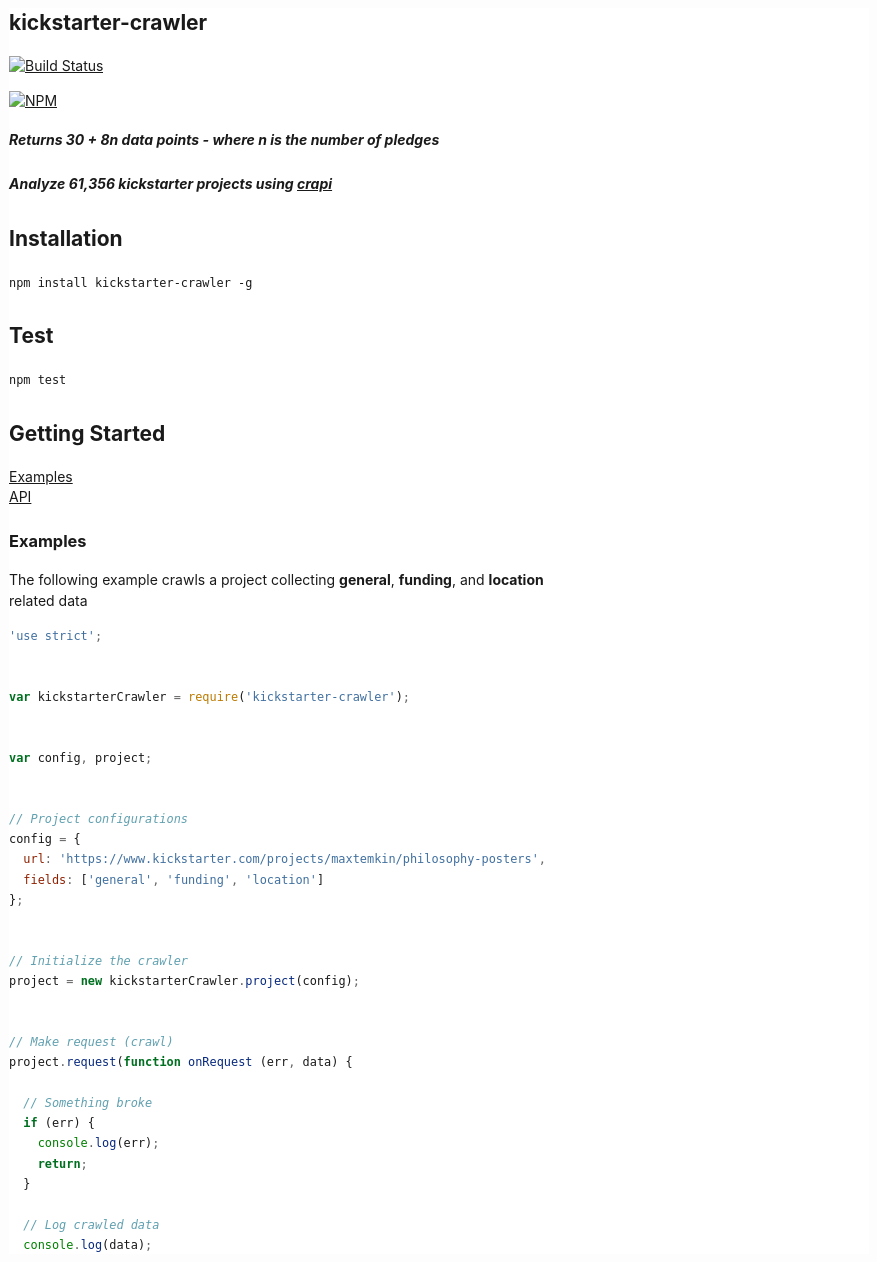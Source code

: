 ## kickstarter-crawler

[![Build Status](https://travis-ci.org/ghostsnstuff/kickstarter-crawler.svg?branch=master)](https://travis-ci.org/ghostsnstuff/kickstarter-crawler)

[![NPM](https://nodei.co/npm/kickstarter-crawler.png?downloads=true)](https://nodei.co/npm/kickstarter-crawler/)

##### Returns **30 + 8n** data points - where n is the number of pledges

##### Analyze **61,356** kickstarter projects using [crapi](https://github.com/ghostsnstuff/crapi)

## Installation

    npm install kickstarter-crawler -g

## Test

    npm test

## Getting Started
[Examples](https://github.com/ghostsnstuff/kickstarter-crawler/blob/master/README.md#examples)<br>
[API](https://github.com/ghostsnstuff/kickstarter-crawler/blob/master/README.md#API)<br>

### Examples

The following example crawls a project collecting **general**, **funding**, and **location**  
related data


```javascript
'use strict';


var kickstarterCrawler = require('kickstarter-crawler');


var config, project;


// Project configurations
config = {
  url: 'https://www.kickstarter.com/projects/maxtemkin/philosophy-posters',
  fields: ['general', 'funding', 'location']
};


// Initialize the crawler
project = new kickstarterCrawler.project(config);


// Make request (crawl)
project.request(function onRequest (err, data) {

  // Something broke
  if (err) {
    console.log(err);
    return;
  }

  // Log crawled data
  console.log(data);
```